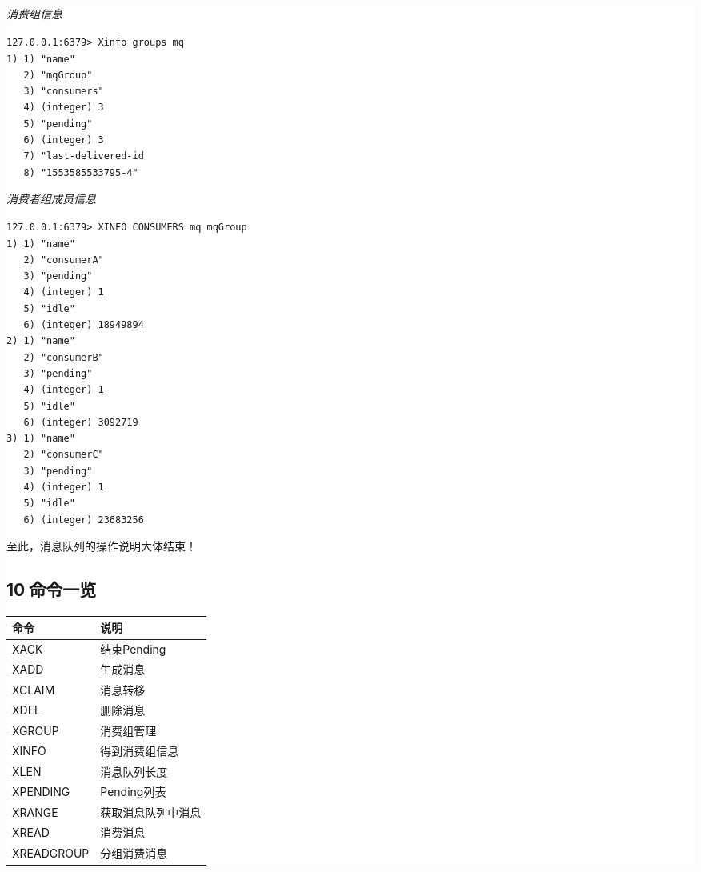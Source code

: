  

*消费组信息*

```shell
127.0.0.1:6379> Xinfo groups mq
1) 1) "name"
   2) "mqGroup"
   3) "consumers"
   4) (integer) 3
   5) "pending"
   6) (integer) 3
   7) "last-delivered-id
   8) "1553585533795-4"
```

 

*消费者组成员信息*

```shell
127.0.0.1:6379> XINFO CONSUMERS mq mqGroup
1) 1) "name"
   2) "consumerA"
   3) "pending"
   4) (integer) 1
   5) "idle"
   6) (integer) 18949894
2) 1) "name"
   2) "consumerB"
   3) "pending"
   4) (integer) 1
   5) "idle"
   6) (integer) 3092719
3) 1) "name"
   2) "consumerC"
   3) "pending"
   4) (integer) 1
   5) "idle"
   6) (integer) 23683256
```

 

至此，消息队列的操作说明大体结束！

## 10 命令一览

| 命令       | 说明                   |
| :--------- | :--------------------- |
| XACK       | 结束Pending            |
| XADD       | 生成消息               |
| XCLAIM     | 消息转移               |
| XDEL       | 删除消息               |
| XGROUP     | 消费组管理             |
| XINFO      | 得到消费组信息         |
| XLEN       | 消息队列长度           |
| XPENDING   | Pending列表            |
| XRANGE     | 获取消息队列中消息     |
| XREAD      | 消费消息               |
| XREADGROUP | 分组消费消息           |